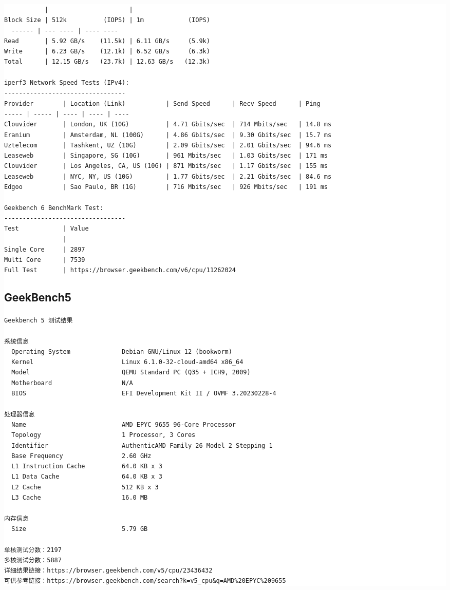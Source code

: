 ```shell
           |                      |                     
Block Size | 512k          (IOPS) | 1m            (IOPS)
  ------ | --- ---- | ---- ---- 
Read       | 5.92 GB/s    (11.5k) | 6.11 GB/s     (5.9k)
Write      | 6.23 GB/s    (12.1k) | 6.52 GB/s     (6.3k)
Total      | 12.15 GB/s   (23.7k) | 12.63 GB/s   (12.3k)

iperf3 Network Speed Tests (IPv4):
---------------------------------
Provider        | Location (Link)           | Send Speed      | Recv Speed      | Ping           
----- | ----- | ---- | ---- | ---- 
Clouvider       | London, UK (10G)          | 4.71 Gbits/sec  | 714 Mbits/sec   | 14.8 ms        
Eranium         | Amsterdam, NL (100G)      | 4.86 Gbits/sec  | 9.30 Gbits/sec  | 15.7 ms        
Uztelecom       | Tashkent, UZ (10G)        | 2.09 Gbits/sec  | 2.01 Gbits/sec  | 94.6 ms        
Leaseweb        | Singapore, SG (10G)       | 961 Mbits/sec   | 1.03 Gbits/sec  | 171 ms         
Clouvider       | Los Angeles, CA, US (10G) | 871 Mbits/sec   | 1.17 Gbits/sec  | 155 ms         
Leaseweb        | NYC, NY, US (10G)         | 1.77 Gbits/sec  | 2.21 Gbits/sec  | 84.6 ms        
Edgoo           | Sao Paulo, BR (1G)        | 716 Mbits/sec   | 926 Mbits/sec   | 191 ms         

Geekbench 6 BenchMark Test:
---------------------------------
Test            | Value                         
                |                               
Single Core     | 2897                          
Multi Core      | 7539                          
Full Test       | https://browser.geekbench.com/v6/cpu/11262024
```

## GeekBench5

```shell
Geekbench 5 测试结果

系统信息
  Operating System              Debian GNU/Linux 12 (bookworm)
  Kernel                        Linux 6.1.0-32-cloud-amd64 x86_64
  Model                         QEMU Standard PC (Q35 + ICH9, 2009)
  Motherboard                   N/A
  BIOS                          EFI Development Kit II / OVMF 3.20230228-4

处理器信息
  Name                          AMD EPYC 9655 96-Core Processor                
  Topology                      1 Processor, 3 Cores
  Identifier                    AuthenticAMD Family 26 Model 2 Stepping 1
  Base Frequency                2.60 GHz
  L1 Instruction Cache          64.0 KB x 3
  L1 Data Cache                 64.0 KB x 3
  L2 Cache                      512 KB x 3
  L3 Cache                      16.0 MB

内存信息
  Size                          5.79 GB

单核测试分数：2197
多核测试分数：5887
详细结果链接：https://browser.geekbench.com/v5/cpu/23436432
可供参考链接：https://browser.geekbench.com/search?k=v5_cpu&q=AMD%20EPYC%209655
```
